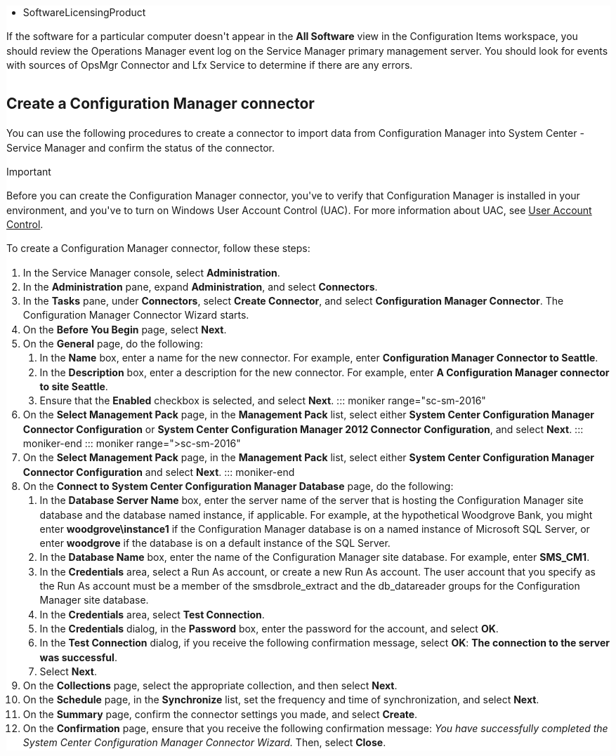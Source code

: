 - SoftwareLicensingProduct

If the software for a particular computer doesn't appear in the **All Software** view in the Configuration Items workspace, you should review the Operations Manager event log on the Service Manager primary management server. You should look for events with sources of OpsMgr Connector and Lfx Service to determine if there are any errors.

## Create a Configuration Manager connector

You can use the following procedures to create a connector to import data from Configuration Manager into System Center - Service Manager and confirm the status of the connector.

> [!IMPORTANT]
> Before you can create the Configuration Manager connector, you've to verify that Configuration Manager is installed in your environment, and you've to turn on Windows User Account Control (UAC). For more information about UAC, see [User Account Control](/previous-versions/windows/it-pro/windows-server-2008-R2-and-2008/cc731416(v=ws.10)).

To create a Configuration Manager connector, follow these steps:

1. In the Service Manager console, select **Administration**.
2. In the **Administration** pane, expand **Administration**, and select **Connectors**.
3. In the **Tasks** pane, under **Connectors**, select **Create Connector**, and select **Configuration Manager Connector**. The Configuration Manager Connector Wizard starts.
4. On the **Before You Begin** page, select **Next**.
5. On the **General** page, do the following:
    1. In the **Name** box, enter a name for the new connector. For example, enter **Configuration Manager Connector to Seattle**.
    2. In the **Description** box, enter a description for the new connector. For example, enter **A Configuration Manager connector to site Seattle**.
    3. Ensure that the **Enabled** checkbox is selected, and select **Next**.
::: moniker range="sc-sm-2016"
6. On the **Select Management Pack** page, in the **Management Pack** list, select either **System Center Configuration Manager Connector Configuration** or **System Center Configuration Manager 2012 Connector Configuration**, and select **Next**.
::: moniker-end
::: moniker range=">sc-sm-2016"
6. On the **Select Management Pack** page, in the **Management Pack** list, select either **System Center Configuration Manager Connector Configuration** and select **Next**.
::: moniker-end
7. On the **Connect to System Center Configuration Manager Database** page, do the following:
    1. In the **Database Server Name** box, enter the server name of the server that is hosting the Configuration Manager site database and the database named instance, if applicable. For example, at the hypothetical Woodgrove Bank, you might enter **woodgrove\instance1** if the Configuration Manager database is on a named instance of Microsoft SQL Server, or enter **woodgrove** if the database is on a default instance of the SQL Server.
    2. In the **Database Name** box, enter the name of the Configuration Manager site database. For example, enter **SMS_CM1**.
    3. In the **Credentials** area, select a Run As account, or create a new Run As account. The user account that you specify as the Run As account must be a member of the smsdbrole_extract and the db_datareader groups for the Configuration Manager site database.
    4. In the **Credentials** area, select **Test Connection**.
    5. In the **Credentials** dialog, in the **Password** box, enter the password for the account, and select **OK**.
    6. In the **Test Connection** dialog, if you receive the following confirmation message, select **OK**:
        **The connection to the server was successful**.
    7. Select **Next**.
8. On the **Collections** page, select the appropriate collection, and then select **Next**.
9. On the **Schedule** page, in the **Synchronize** list, set the frequency and time of synchronization, and select **Next**.
10. On the **Summary** page, confirm the connector settings you made, and select **Create**.
11. On the **Confirmation** page, ensure that you receive the following confirmation message:
    *You have successfully completed the System Center Configuration Manager Connector Wizard.*
    Then, select **Close**.
